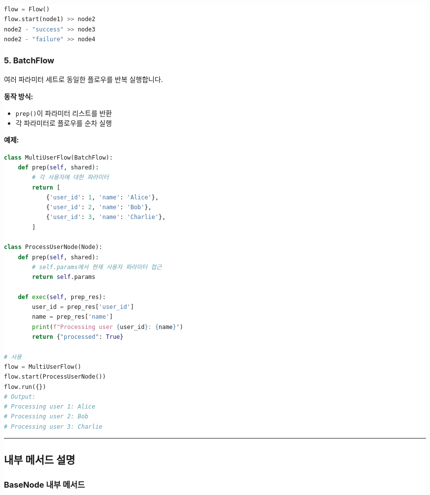 ```python
flow = Flow()
flow.start(node1) >> node2
node2 - "success" >> node3
node2 - "failure" >> node4
```

### 5. BatchFlow

여러 파라미터 세트로 동일한 플로우를 반복 실행합니다.

**동작 방식:**

- `prep()`이 파라미터 리스트를 반환
- 각 파라미터로 플로우를 순차 실행

**예제:**

```python
class MultiUserFlow(BatchFlow):
    def prep(self, shared):
        # 각 사용자에 대한 파라미터
        return [
            {'user_id': 1, 'name': 'Alice'},
            {'user_id': 2, 'name': 'Bob'},
            {'user_id': 3, 'name': 'Charlie'},
        ]

class ProcessUserNode(Node):
    def prep(self, shared):
        # self.params에서 현재 사용자 파라미터 접근
        return self.params

    def exec(self, prep_res):
        user_id = prep_res['user_id']
        name = prep_res['name']
        print(f"Processing user {user_id}: {name}")
        return {"processed": True}

# 사용
flow = MultiUserFlow()
flow.start(ProcessUserNode())
flow.run({})
# Output:
# Processing user 1: Alice
# Processing user 2: Bob
# Processing user 3: Charlie
```

---

## 내부 메서드 설명

### BaseNode 내부 메서드
